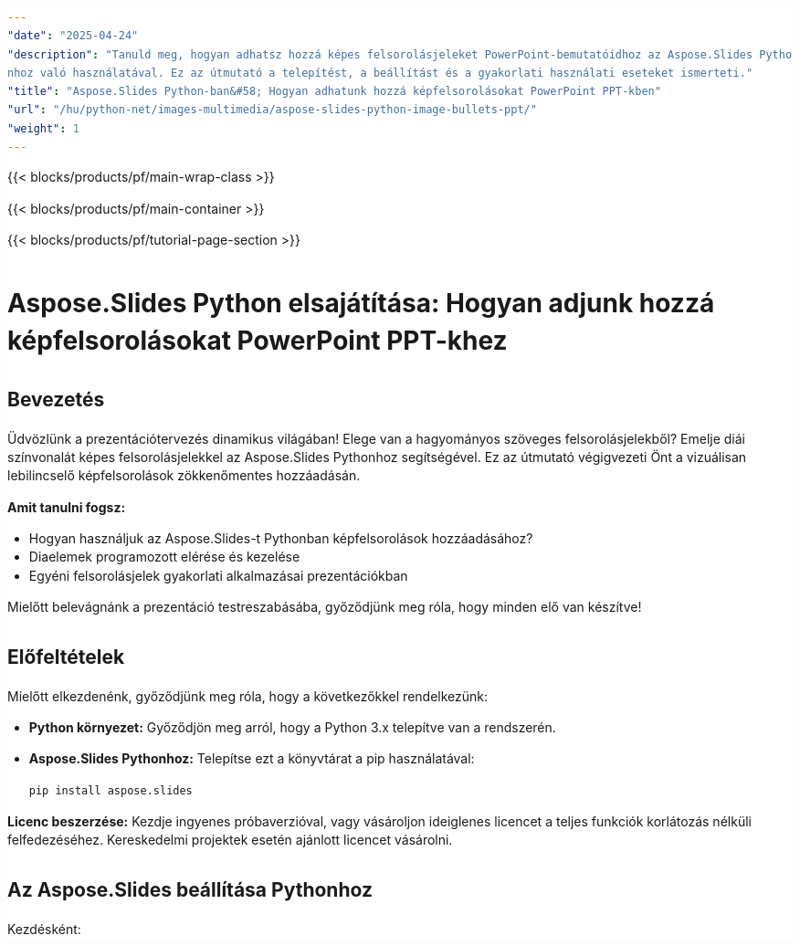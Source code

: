 ```yaml
---
"date": "2025-04-24"
"description": "Tanuld meg, hogyan adhatsz hozzá képes felsorolásjeleket PowerPoint-bemutatóidhoz az Aspose.Slides Pythonhoz való használatával. Ez az útmutató a telepítést, a beállítást és a gyakorlati használati eseteket ismerteti."
"title": "Aspose.Slides Python-ban&#58; Hogyan adhatunk hozzá képfelsorolásokat PowerPoint PPT-kben"
"url": "/hu/python-net/images-multimedia/aspose-slides-python-image-bullets-ppt/"
"weight": 1
---
```


{{< blocks/products/pf/main-wrap-class >}}

{{< blocks/products/pf/main-container >}}

{{< blocks/products/pf/tutorial-page-section >}}
# Aspose.Slides Python elsajátítása: Hogyan adjunk hozzá képfelsorolásokat PowerPoint PPT-khez

## Bevezetés

Üdvözlünk a prezentációtervezés dinamikus világában! Elege van a hagyományos szöveges felsorolásjelekből? Emelje diái színvonalát képes felsorolásjelekkel az Aspose.Slides Pythonhoz segítségével. Ez az útmutató végigvezeti Önt a vizuálisan lebilincselő képfelsorolások zökkenőmentes hozzáadásán.

**Amit tanulni fogsz:**
- Hogyan használjuk az Aspose.Slides-t Pythonban képfelsorolások hozzáadásához?
- Diaelemek programozott elérése és kezelése
- Egyéni felsorolásjelek gyakorlati alkalmazásai prezentációkban

Mielőtt belevágnánk a prezentáció testreszabásába, győződjünk meg róla, hogy minden elő van készítve!

## Előfeltételek

Mielőtt elkezdenénk, győződjünk meg róla, hogy a következőkkel rendelkezünk:

- **Python környezet:** Győződjön meg arról, hogy a Python 3.x telepítve van a rendszerén.
- **Aspose.Slides Pythonhoz:** Telepítse ezt a könyvtárat a pip használatával:
  
  ```bash
  pip install aspose.slides
  ```

**Licenc beszerzése:**
Kezdje ingyenes próbaverzióval, vagy vásároljon ideiglenes licencet a teljes funkciók korlátozás nélküli felfedezéséhez. Kereskedelmi projektek esetén ajánlott licencet vásárolni.

## Az Aspose.Slides beállítása Pythonhoz

Kezdésként:
